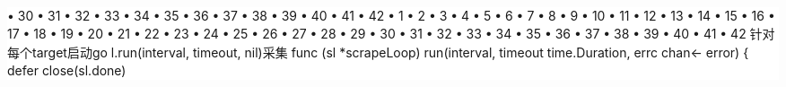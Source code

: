•	30
•	31
•	32
•	33
•	34
•	35
•	36
•	37
•	38
•	39
•	40
•	41
•	42
•	1
•	2
•	3
•	4
•	5
•	6
•	7
•	8
•	9
•	10
•	11
•	12
•	13
•	14
•	15
•	16
•	17
•	18
•	19
•	20
•	21
•	22
•	23
•	24
•	25
•	26
•	27
•	28
•	29
•	30
•	31
•	32
•	33
•	34
•	35
•	36
•	37
•	38
•	39
•	40
•	41
•	42
针对每个target启动go l.run(interval, timeout, nil)采集
func (sl *scrapeLoop) run(interval, timeout time.Duration, errc chan<- error) {
    defer close(sl.done)
